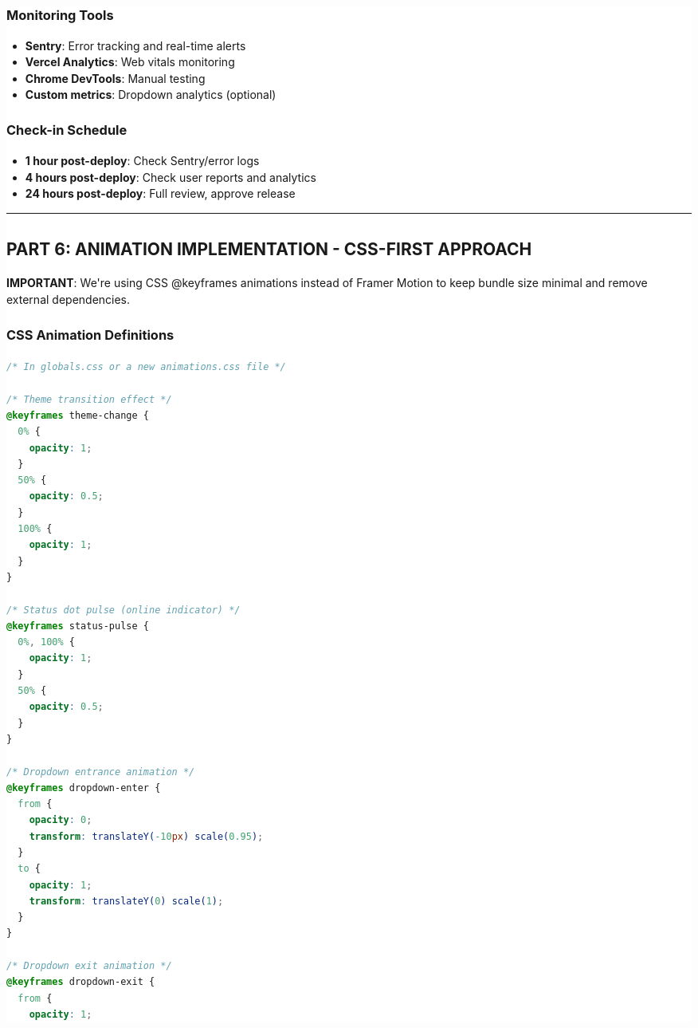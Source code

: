 ### Monitoring Tools

- **Sentry**: Error tracking and real-time alerts
- **Vercel Analytics**: Web vitals monitoring
- **Chrome DevTools**: Manual testing
- **Custom metrics**: Dropdown analytics (optional)

### Check-in Schedule

- **1 hour post-deploy**: Check Sentry/error logs
- **4 hours post-deploy**: Check user reports and analytics
- **24 hours post-deploy**: Full review, approve release

---

## PART 6: ANIMATION IMPLEMENTATION - CSS-FIRST APPROACH

**IMPORTANT**: We're using CSS @keyframes animations instead of Framer Motion to keep bundle size minimal and remove external dependencies.

### CSS Animation Definitions

```css
/* In globals.css or a new animations.css file */

/* Theme transition effect */
@keyframes theme-change {
  0% {
    opacity: 1;
  }
  50% {
    opacity: 0.5;
  }
  100% {
    opacity: 1;
  }
}

/* Status dot pulse (online indicator) */
@keyframes status-pulse {
  0%, 100% {
    opacity: 1;
  }
  50% {
    opacity: 0.5;
  }
}

/* Dropdown entrance animation */
@keyframes dropdown-enter {
  from {
    opacity: 0;
    transform: translateY(-10px) scale(0.95);
  }
  to {
    opacity: 1;
    transform: translateY(0) scale(1);
  }
}

/* Dropdown exit animation */
@keyframes dropdown-exit {
  from {
    opacity: 1;
```